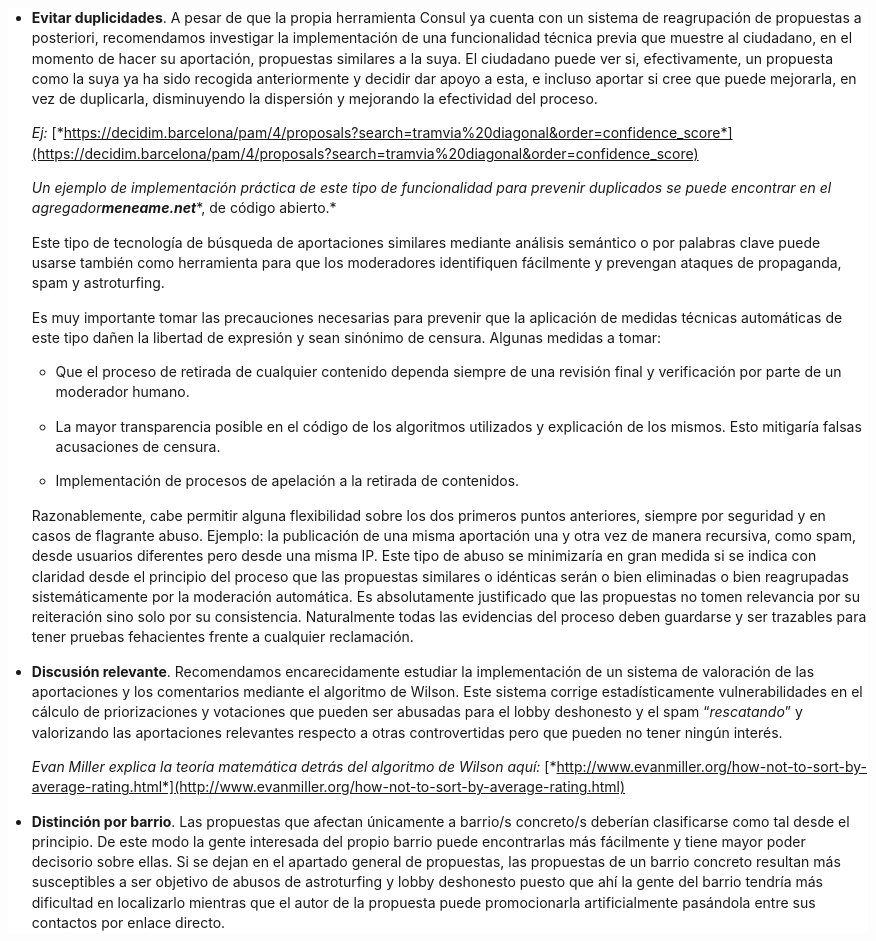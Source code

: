 

* **Evitar duplicidades**. A pesar de que la propia herramienta Consul ya cuenta con un sistema de reagrupación de propuestas a posteriori, recomendamos investigar la implementación de una funcionalidad técnica previa que muestre al ciudadano, en el momento de hacer su aportación, propuestas similares a la suya. El ciudadano puede ver si, efectivamente, un propuesta como la suya ya ha sido recogida anteriormente y decidir dar apoyo a esta, e incluso aportar si cree que puede mejorarla, en vez de duplicarla, disminuyendo la dispersión y mejorando la efectividad del proceso.

  *Ej:*  [*https://decidim.barcelona/pam/4/proposals?search=tramvia%20diagonal&order=confidence_score*](https://decidim.barcelona/pam/4/proposals?search=tramvia%20diagonal&order=confidence_score)

  *Un ejemplo de implementación práctica de este tipo de funcionalidad para prevenir duplicados se puede encontrar en el agregador****meneame.net****, de código abierto.*



  Este tipo de tecnología de búsqueda de aportaciones similares mediante análisis semántico o por palabras clave puede usarse también como herramienta para que los moderadores identifiquen fácilmente y prevengan ataques de propaganda, spam y astroturfing.

  Es muy importante tomar las precauciones necesarias para prevenir que la aplicación de medidas técnicas automáticas de este tipo dañen la libertad de expresión y sean sinónimo de censura. Algunas medidas a tomar:

  - Que el proceso de retirada de cualquier contenido dependa siempre de una revisión final y verificación por parte de un moderador humano.

  - La mayor transparencia posible en el código de los algoritmos utilizados y explicación de los mismos. Esto mitigaría falsas acusaciones de censura.

  - Implementación de procesos de apelación a la retirada de contenidos.

  Razonablemente, cabe permitir alguna flexibilidad sobre los dos primeros puntos anteriores, siempre por seguridad y en casos de flagrante abuso. Ejemplo: la publicación de una misma aportación una y otra vez de manera recursiva, como spam, desde usuarios diferentes pero desde una misma IP. Este tipo de abuso se minimizaría en gran medida si se indica con claridad desde el principio del proceso que las propuestas similares o idénticas serán o bien eliminadas o bien reagrupadas sistemáticamente por la moderación automática. Es absolutamente justificado que las propuestas no tomen relevancia por su reiteración sino solo por su consistencia. Naturalmente todas las evidencias del proceso deben guardarse y ser trazables para tener pruebas fehacientes frente a cualquier reclamación.



* **Discusión relevante**. Recomendamos encarecidamente estudiar la implementación de un sistema de valoración de las aportaciones y los comentarios mediante el algoritmo de Wilson. Este sistema corrige estadísticamente vulnerabilidades en el cálculo de priorizaciones y votaciones que pueden ser abusadas para el lobby deshonesto y el spam “*rescatando*” y valorizando las aportaciones relevantes respecto a otras controvertidas pero que pueden no tener ningún interés.

  *Evan Miller explica la teoría matemática detrás del algoritmo de Wilson aquí:* [*http://www.evanmiller.org/how-not-to-sort-by-average-rating.html*](http://www.evanmiller.org/how-not-to-sort-by-average-rating.html)



* **Distinción por barrio**. Las propuestas que afectan únicamente a barrio/s concreto/s deberían clasificarse como tal desde el principio. De este modo la gente interesada del propio barrio puede encontrarlas más fácilmente y tiene mayor poder decisorio sobre ellas. Si se dejan en el apartado general de propuestas, las propuestas de un barrio concreto resultan más susceptibles a ser objetivo de abusos de astroturfing y lobby deshonesto puesto que ahí la gente del barrio tendría más dificultad en localizarlo mientras que el autor de la propuesta puede promocionarla artificialmente pasándola entre sus contactos por enlace directo.
